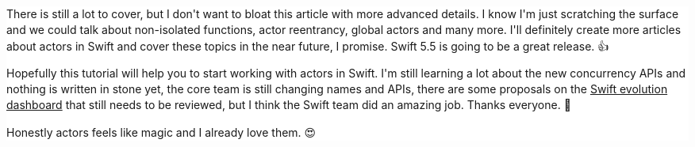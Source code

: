 There is still a lot to cover, but I don't want to bloat this article with more advanced details. I know I'm just scratching the surface and we could talk about non-isolated functions, actor reentrancy, global actors and many more. I'll definitely create more articles about actors in Swift and cover these topics in the near future, I promise. Swift 5.5 is going to be a great release. 👍

Hopefully this tutorial will help you to start working with actors in Swift. I'm still learning a lot about the new concurrency APIs and nothing is written in stone yet, the core team is still changing names and APIs, there are some proposals on the [Swift evolution dashboard](https://apple.github.io/swift-evolution/) that still needs to be reviewed, but I think the Swift team did an amazing job. Thanks everyone. 🙏

Honestly actors feels like magic and I already love them. 😍
